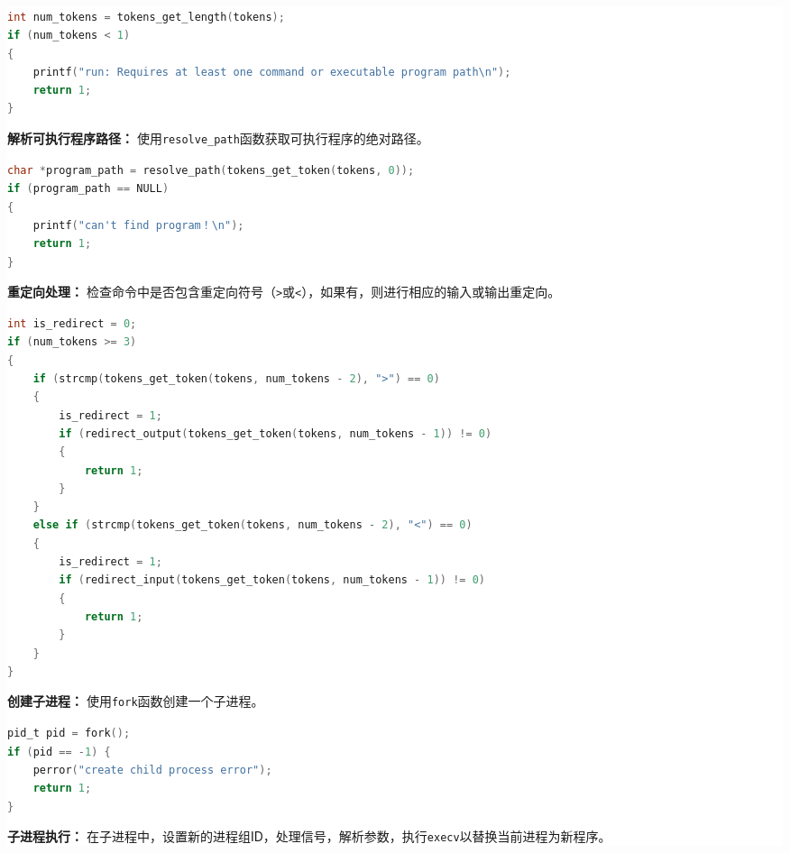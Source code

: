 ```C
int num_tokens = tokens_get_length(tokens);
if (num_tokens < 1)
{
    printf("run: Requires at least one command or executable program path\n");
    return 1;
}
```

**解析可执行程序路径：** 使用`resolve_path`函数获取可执行程序的绝对路径。

```c
char *program_path = resolve_path(tokens_get_token(tokens, 0));
if (program_path == NULL)
{
    printf("can't find program！\n");
    return 1;
}
```

**重定向处理：** 检查命令中是否包含重定向符号（`>`或`<`），如果有，则进行相应的输入或输出重定向。

```c
int is_redirect = 0;
if (num_tokens >= 3)
{
    if (strcmp(tokens_get_token(tokens, num_tokens - 2), ">") == 0)
    {
        is_redirect = 1;
        if (redirect_output(tokens_get_token(tokens, num_tokens - 1)) != 0)
        {
            return 1;
        }
    }
    else if (strcmp(tokens_get_token(tokens, num_tokens - 2), "<") == 0)
    {
        is_redirect = 1;
        if (redirect_input(tokens_get_token(tokens, num_tokens - 1)) != 0)
        {
            return 1;
        }
    }
}
```

**创建子进程：** 使用`fork`函数创建一个子进程。

```c
pid_t pid = fork();
if (pid == -1) {
    perror("create child process error");
    return 1;
}
```

**子进程执行：** 在子进程中，设置新的进程组ID，处理信号，解析参数，执行`execv`以替换当前进程为新程序。
